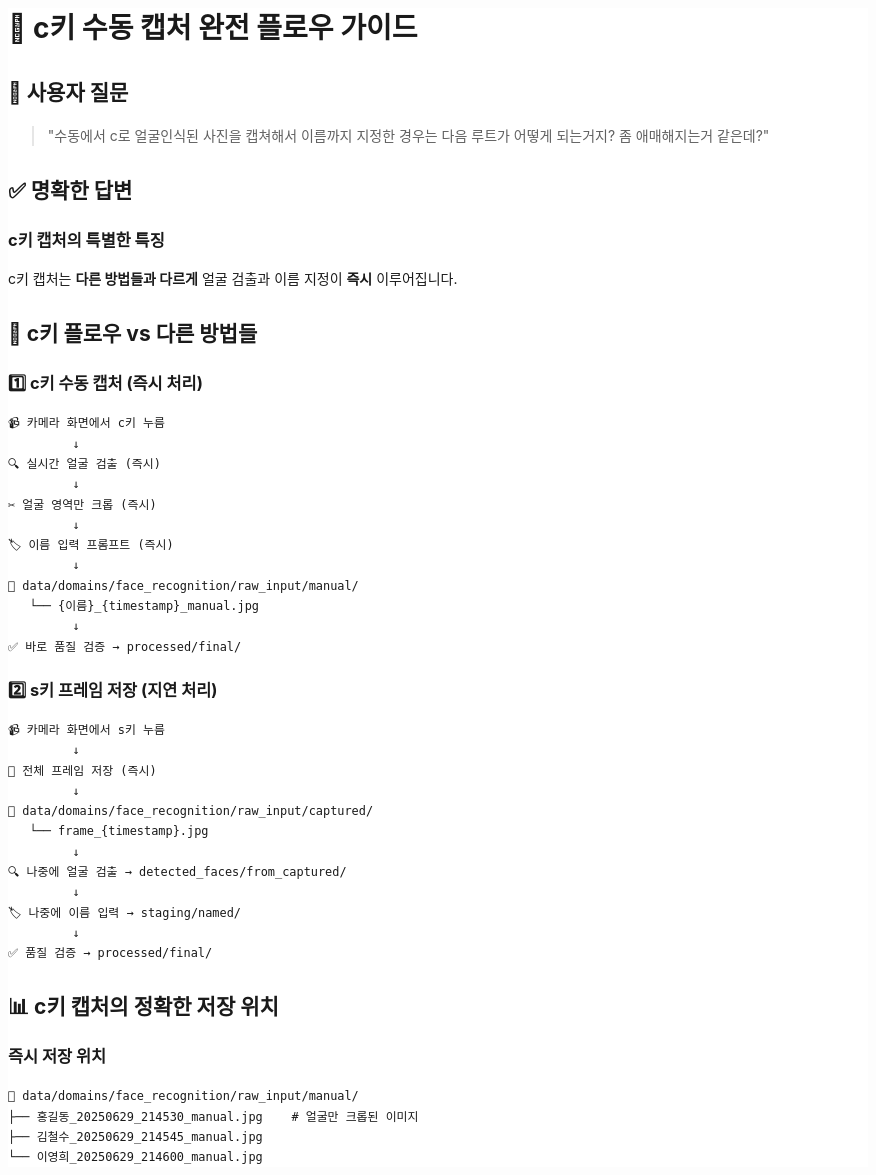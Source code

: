 # 🎯 c키 수동 캡처 완전 플로우 가이드

## 🤔 **사용자 질문**
> "수동에서 c로 얼굴인식된 사진을 캡쳐해서 이름까지 지정한 경우는 다음 루트가 어떻게 되는거지? 좀 애매해지는거 같은데?"

## ✅ **명확한 답변**

### **c키 캡처의 특별한 특징**
c키 캡처는 **다른 방법들과 다르게** 얼굴 검출과 이름 지정이 **즉시** 이루어집니다.

## 🔄 **c키 플로우 vs 다른 방법들**

### **1️⃣ c키 수동 캡처 (즉시 처리)**
```
📹 카메라 화면에서 c키 누름
         ↓
🔍 실시간 얼굴 검출 (즉시)
         ↓
✂️ 얼굴 영역만 크롭 (즉시)
         ↓
🏷️ 이름 입력 프롬프트 (즉시)
         ↓
📂 data/domains/face_recognition/raw_input/manual/
   └── {이름}_{timestamp}_manual.jpg
         ↓
✅ 바로 품질 검증 → processed/final/
```

### **2️⃣ s키 프레임 저장 (지연 처리)**
```
📹 카메라 화면에서 s키 누름
         ↓
📸 전체 프레임 저장 (즉시)
         ↓
📂 data/domains/face_recognition/raw_input/captured/
   └── frame_{timestamp}.jpg
         ↓
🔍 나중에 얼굴 검출 → detected_faces/from_captured/
         ↓
🏷️ 나중에 이름 입력 → staging/named/
         ↓
✅ 품질 검증 → processed/final/
```

## 📊 **c키 캡처의 정확한 저장 위치**

### **즉시 저장 위치**
```
📂 data/domains/face_recognition/raw_input/manual/
├── 홍길동_20250629_214530_manual.jpg    # 얼굴만 크롭된 이미지
├── 김철수_20250629_214545_manual.jpg
└── 이영희_20250629_214600_manual.jpg
```
